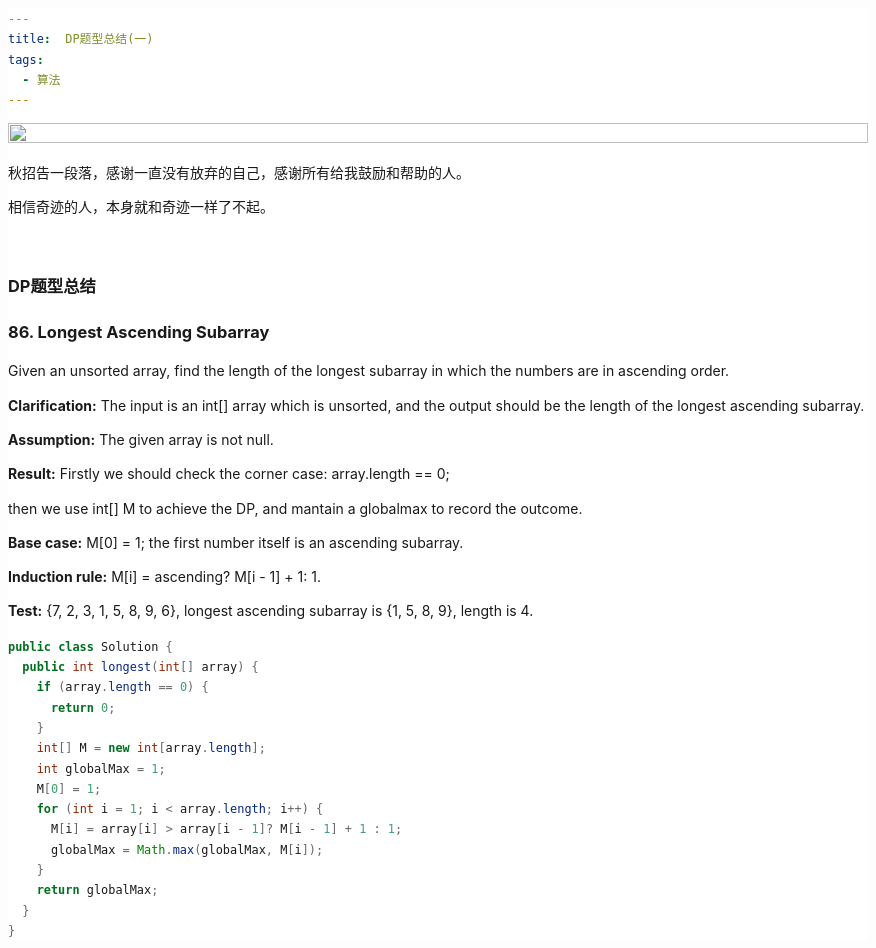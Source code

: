 ```yaml
---
title:  DP题型总结(一)
tags:
  - 算法
---
```


<img src="/assets/image/2020-11-03.jpg" width="100%" height="100%" div align=center>

秋招告一段落，感谢一直没有放弃的自己，感谢所有给我鼓励和帮助的人。

相信奇迹的人，本身就和奇迹一样了不起。

<br/>

### DP题型总结



### 86. Longest Ascending Subarray

Given an unsorted array, find the length of the longest subarray in which the numbers are in ascending order.

**Clarification:** The input is an int[] array which is unsorted, and the output should be the length of the longest ascending subarray.

**Assumption:** The given array is not null.

**Result:** Firstly we should check the corner case: array.length == 0;

then we use int[] M to achieve the DP, and mantain a globalmax to record the outcome.

**Base case:** M[0] = 1; the first number itself is an ascending subarray.

**Induction rule:** M[i] = ascending? M[i - 1] + 1: 1.

**Test:** {7, 2, 3, 1, 5, 8, 9, 6}, longest ascending subarray is {1, 5, 8, 9}, length is 4.

```java
public class Solution {
  public int longest(int[] array) {
    if (array.length == 0) {
      return 0;
    }
    int[] M = new int[array.length];
    int globalMax = 1;
    M[0] = 1; 
    for (int i = 1; i < array.length; i++) {
      M[i] = array[i] > array[i - 1]? M[i - 1] + 1 : 1;
      globalMax = Math.max(globalMax, M[i]);
    }
    return globalMax;
  }
}
```
